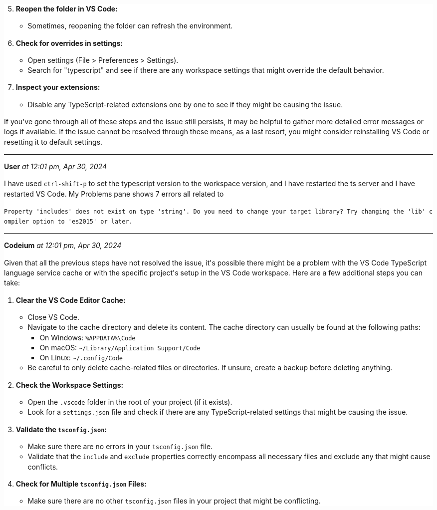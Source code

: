 5. **Reopen the folder in VS Code:**
   - Sometimes, reopening the folder can refresh the environment.

6. **Check for overrides in settings:**
   - Open settings (File > Preferences > Settings).
   - Search for "typescript" and see if there are any workspace settings that might override the default behavior.

7. **Inspect your extensions:**
   - Disable any TypeScript-related extensions one by one to see if they might be causing the issue.

If you've gone through all of these steps and the issue still persists, it may be helpful to gather more detailed error messages or logs if available. If the issue cannot be resolved through these means, as a last resort, you might consider reinstalling VS Code or resetting it to default settings.

---

**User** _at 12:01 pm, Apr 30, 2024_

I have used `ctrl-shift-p` to set the typescript version to the workspace version, and I have restarted the ts server and I have restarted VS Code. My Problems pane shows 7 errors all related to 

```
Property 'includes' does not exist on type 'string'. Do you need to change your target library? Try changing the 'lib' compiler option to 'es2015' or later.
```

---

**Codeium** _at 12:01 pm, Apr 30, 2024_

Given that all the previous steps have not resolved the issue, it's possible there might be a problem with the VS Code TypeScript language service cache or with the specific project's setup in the VS Code workspace. Here are a few additional steps you can take:

1. **Clear the VS Code Editor Cache:**
   - Close VS Code.
   - Navigate to the cache directory and delete its content. The cache directory can usually be found at the following paths:
     - On Windows: `%APPDATA%\Code`
     - On macOS: `~/Library/Application Support/Code`
     - On Linux: `~/.config/Code`
   - Be careful to only delete cache-related files or directories. If unsure, create a backup before deleting anything.

2. **Check the Workspace Settings:**
   - Open the `.vscode` folder in the root of your project (if it exists).
   - Look for a `settings.json` file and check if there are any TypeScript-related settings that might be causing the issue.

3. **Validate the `tsconfig.json`:**
   - Make sure there are no errors in your `tsconfig.json` file.
   - Validate that the `include` and `exclude` properties correctly encompass all necessary files and exclude any that might cause conflicts.

4. **Check for Multiple `tsconfig.json` Files:**
   - Make sure there are no other `tsconfig.json` files in your project that might be conflicting.
